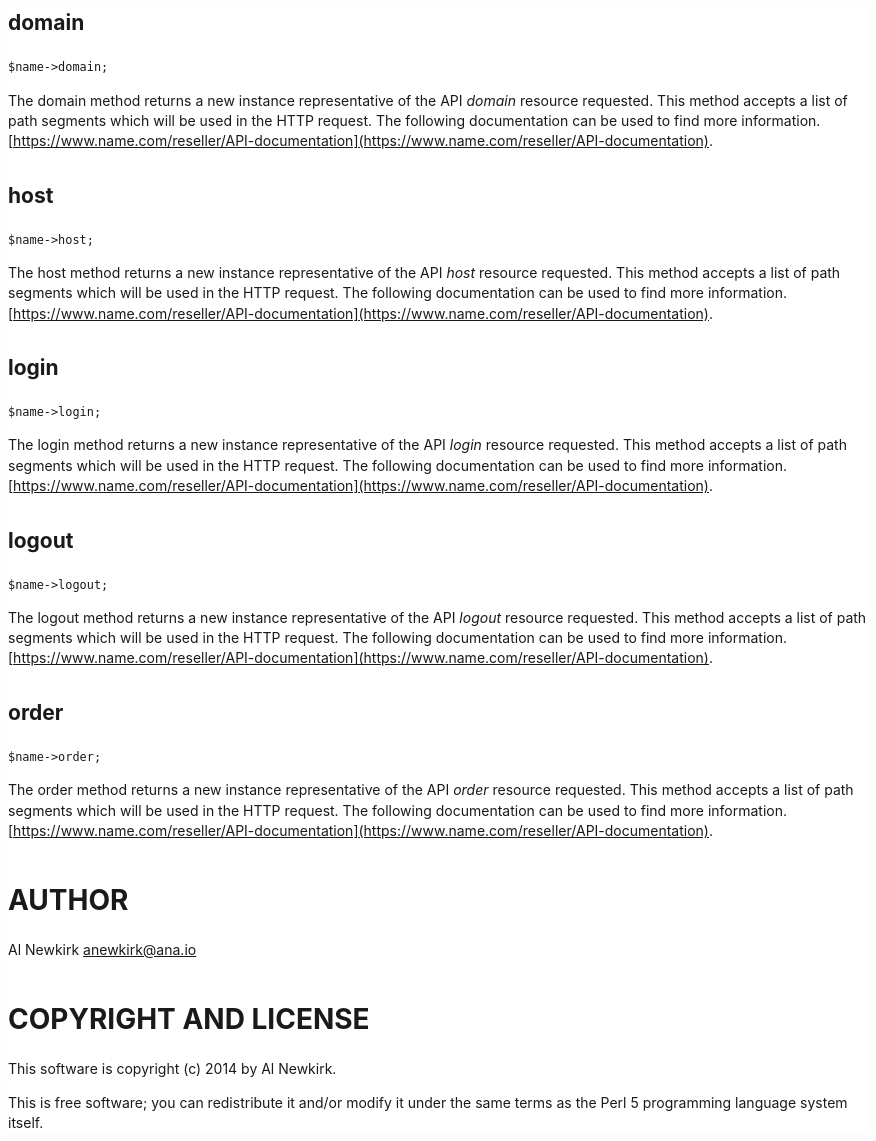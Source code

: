 ## domain

    $name->domain;

The domain method returns a new instance representative of the API
_domain_ resource requested. This method accepts a list of path
segments which will be used in the HTTP request. The following documentation
can be used to find more information. [https://www.name.com/reseller/API-documentation](https://www.name.com/reseller/API-documentation).

## host

    $name->host;

The host method returns a new instance representative of the API
_host_ resource requested. This method accepts a list of path
segments which will be used in the HTTP request. The following documentation
can be used to find more information. [https://www.name.com/reseller/API-documentation](https://www.name.com/reseller/API-documentation).

## login

    $name->login;

The login method returns a new instance representative of the API
_login_ resource requested. This method accepts a list of path
segments which will be used in the HTTP request. The following documentation
can be used to find more information. [https://www.name.com/reseller/API-documentation](https://www.name.com/reseller/API-documentation).

## logout

    $name->logout;

The logout method returns a new instance representative of the API
_logout_ resource requested. This method accepts a list of path
segments which will be used in the HTTP request. The following documentation
can be used to find more information. [https://www.name.com/reseller/API-documentation](https://www.name.com/reseller/API-documentation).

## order

    $name->order;

The order method returns a new instance representative of the API
_order_ resource requested. This method accepts a list of path
segments which will be used in the HTTP request. The following documentation
can be used to find more information. [https://www.name.com/reseller/API-documentation](https://www.name.com/reseller/API-documentation).

# AUTHOR

Al Newkirk <anewkirk@ana.io>

# COPYRIGHT AND LICENSE

This software is copyright (c) 2014 by Al Newkirk.

This is free software; you can redistribute it and/or modify it under
the same terms as the Perl 5 programming language system itself.
